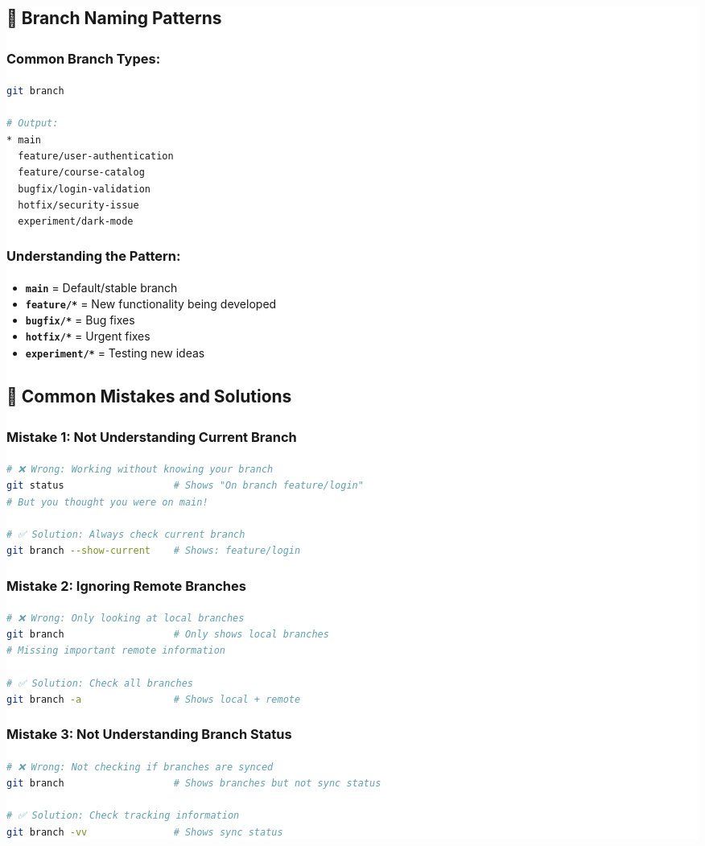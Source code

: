 ## 🎯 Branch Naming Patterns

### **Common Branch Types:**
```bash
git branch

# Output:
* main
  feature/user-authentication
  feature/course-catalog
  bugfix/login-validation
  hotfix/security-issue
  experiment/dark-mode
```

### **Understanding the Pattern:**
- **`main`** = Default/stable branch
- **`feature/*`** = New functionality being developed
- **`bugfix/*`** = Bug fixes
- **`hotfix/*`** = Urgent fixes
- **`experiment/*`** = Testing new ideas

## 🚫 Common Mistakes and Solutions

### **Mistake 1: Not Understanding Current Branch**
```bash
# ❌ Wrong: Working without knowing your branch
git status                   # Shows "On branch feature/login"
# But you thought you were on main!

# ✅ Solution: Always check current branch
git branch --show-current    # Shows: feature/login
```

### **Mistake 2: Ignoring Remote Branches**
```bash
# ❌ Wrong: Only looking at local branches
git branch                   # Only shows local branches
# Missing important remote information

# ✅ Solution: Check all branches
git branch -a                # Shows local + remote
```

### **Mistake 3: Not Understanding Branch Status**
```bash
# ❌ Wrong: Not checking if branches are synced
git branch                   # Shows branches but not sync status

# ✅ Solution: Check tracking information
git branch -vv               # Shows sync status
```
